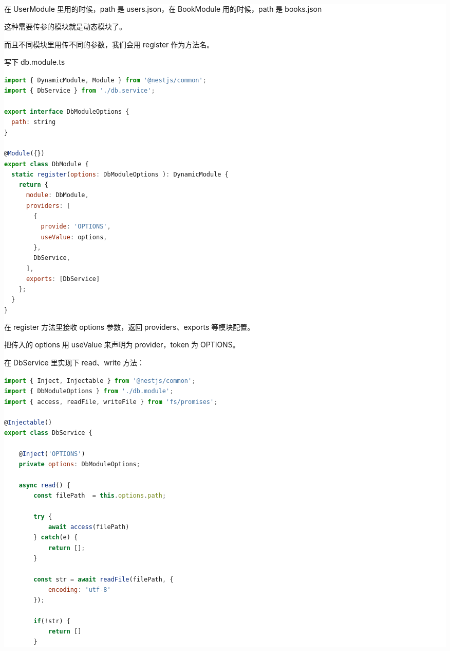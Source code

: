 在 UserModule 里用的时候，path 是 users.json，在 BookModule 用的时候，path 是 books.json

这种需要传参的模块就是动态模块了。

而且不同模块里用传不同的参数，我们会用 register 作为方法名。

写下 db.module.ts

```javascript
import { DynamicModule, Module } from '@nestjs/common';
import { DbService } from './db.service';

export interface DbModuleOptions {
  path: string
}

@Module({})
export class DbModule {
  static register(options: DbModuleOptions ): DynamicModule {
    return {
      module: DbModule,
      providers: [
        {
          provide: 'OPTIONS',
          useValue: options,
        },
        DbService,
      ],
      exports: [DbService]
    };
  }
}
```
在 register 方法里接收 options 参数，返回 providers、exports 等模块配置。

把传入的 options 用 useValue 来声明为 provider，token 为 OPTIONS。

在 DbService 里实现下 read、write 方法：

```javascript
import { Inject, Injectable } from '@nestjs/common';
import { DbModuleOptions } from './db.module';
import { access, readFile, writeFile } from 'fs/promises';

@Injectable()
export class DbService {

    @Inject('OPTIONS')
    private options: DbModuleOptions;

    async read() {
        const filePath  = this.options.path;

        try {
            await access(filePath)
        } catch(e) {
            return [];
        }

        const str = await readFile(filePath, {
            encoding: 'utf-8'
        });
        
        if(!str) {
            return []
        }

```